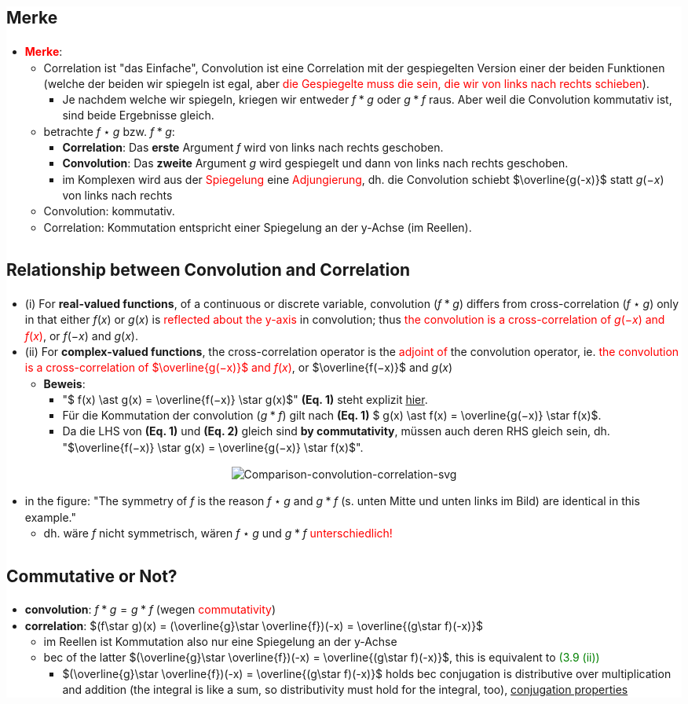## Merke

- <span style="color:red">**Merke**</span>:
  - Correlation ist "das Einfache", Convolution ist eine Correlation mit der gespiegelten Version einer der beiden Funktionen (welche der beiden wir spiegeln ist egal, aber <span style="color:red">die Gespiegelte muss die sein, die wir von links nach rechts schieben</span>).
    - Je nachdem welche wir spiegeln, kriegen wir entweder $f\ast g$ oder $g\ast f$ raus. Aber weil die Convolution kommutativ ist, sind beide Ergebnisse gleich.
  - betrachte $f\star g$ bzw. $f\ast g$:
    - **Correlation**: Das **erste** Argument $f$ wird von links nach rechts geschoben.
    - **Convolution**: Das **zweite** Argument $g$ wird gespiegelt und dann von links nach rechts geschoben.
    - im Komplexen wird aus der <span style="color:red">Spiegelung</span> eine <span style="color:red">Adjungierung</span>, dh. die Convolution schiebt $\overline{g(-x)}$ statt $g(-x)$ von links nach rechts
  - Convolution: kommutativ.
  - Correlation: Kommutation entspricht einer Spiegelung an der y-Achse (im Reellen).

## Relationship between Convolution and Correlation

- (i) For **real-valued functions**, of a continuous or discrete variable, convolution $( f \ast g )$ differs from cross-correlation $( f \star g )$ only in that either $f(x)$ or $g(x)$ is <span style="color:red">reflected about the y-axis</span> in convolution; thus <span style="color:red">the convolution is a cross-correlation of $g(−x)$ and $f(x)$</span>, or $f(−x)$ and $g(x)$.
- (ii) For **complex-valued functions**, the cross-correlation operator is the <span style="color:red">adjoint of</span> the convolution operator, ie. <span style="color:red">the convolution is a cross-correlation of $\overline{g(−x)}$ and $f(x)$</span>, or $\overline{f(−x)}$ and $g(x)$
  - **Beweis**:
    - "$ f(x) \ast g(x) = \overline{f(−x)} \star g(x)$" **(Eq. 1)** steht explizit [hier](https://en.wikipedia.org/wiki/Cross-correlation#Properties).
    - Für die Kommutation der convolution $( g \ast f )$ gilt nach **(Eq. 1)** $ g(x) \ast f(x) = \overline{g(−x)} \star f(x)$.
    - Da die LHS von **(Eq. 1)** und **(Eq. 2)** gleich sind **by commutativity**, müssen auch deren RHS gleich sein, dh. "$\overline{f(−x)} \star g(x) = \overline{g(−x)} \star f(x)$".

<p align="center">
  <img src="https://i.ibb.co/Q6sTW2Q/Comparison-convolution-correlation-svg.png" alt="Comparison-convolution-correlation-svg" border="0">
</p>

- in the figure: "The symmetry of $f$ is the reason $f\star g$ and $g\ast f$ (s. unten Mitte und unten links im Bild) are identical in this example."
  - dh. wäre $f$ nicht symmetrisch, wären $f\star g$ und $g\ast f$ <span style="color:red">unterschiedlich!</span>

## Commutative or Not?

- **convolution**: $f\ast g = g\ast f$ (wegen <span style="color:red">commutativity</span>)
- **correlation**: $(f\star g)(x) = (\overline{g}\star \overline{f})(-x) = \overline{(g\star f)(-x)}$
  - im Reellen ist Kommutation also nur eine Spiegelung an der y-Achse
  - bec of the latter $(\overline{g}\star \overline{f})(-x) = \overline{(g\star f)(-x)}$, this is equivalent to <span style="color:green">(3.9 (ii))</span>
    - $(\overline{g}\star \overline{f})(-x) = \overline{(g\star f)(-x)}$ holds bec conjugation is distributive over multiplication and addition (the integral is like a sum, so distributivity must hold for the integral, too), [conjugation properties](https://en.wikipedia.org/wiki/Complex_conjugate#Properties)
